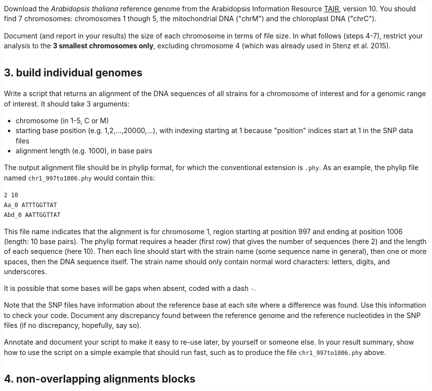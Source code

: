 Download the *Arabidopsis thaliana* reference genome
from the Arabidopsis Information Resource
[TAIR](ftp://ftp.arabidopsis.org/home/tair/Sequences/whole_chromosomes/),
version 10. You should find 7 chromosomes: chromosomes 1 though 5,
the mitochondrial DNA ("chrM") and the chloroplast DNA ("chrC").

Document (and report in your results) the size of each chromosome
in terms of file size.
In what follows (steps 4-7), restrict your analysis to the
**3 smallest chromosomes only**, excluding chromosome 4
(which was already used in Stenz et al. 2015).

## 3. build individual genomes

Write a script that returns an alignment of the DNA sequences of all
strains for a chromosome of interest and for a genomic range of interest.
It should take 3 arguments:

- chromosome (in 1-5, C or M)
- starting base position (e.g. 1,2,...,20000,...), with indexing starting at 1
  because "position" indices start at 1 in the SNP data files
- alignment length (e.g. 1000), in base pairs

The output alignment file should be in phylip format, for which
the conventional extension is `.phy`. As an example,
the phylip file named `chr1_997to1006.phy` would contain this:

    2 10
    Aa_0 ATTTGGTTAT
    Abd_0 AATTGGTTAT

This file name
indicates that the alignment is for chromosome 1, region starting
at position 997 and ending at position 1006 (length: 10 base pairs).
The phylip format requires a header (first row) that gives the number of
sequences (here 2) and the length of each sequence (here 10).
Then each line should start with the strain name (some sequence name in general),
then one or more spaces, then the DNA sequence itself. The strain name should
only contain normal word characters: letters, digits, and underscores.

It is possible that some bases will be gaps when absent, coded with a dash `-`.

Note that the SNP files have information about the reference base at each
site where a difference was found. Use this information to check your code.
Document any discrepancy found between the reference genome and the reference
nucleotides in the SNP files (if no discrepancy, hopefully, say so).

Annotate and document your script to make it easy to re-use later,
by yourself or someone else.
In your result summary, show how to use the script on a simple example
that should run fast, such as to produce the file `chr1_997to1006.phy` above.

## 4. non-overlapping alignments blocks
